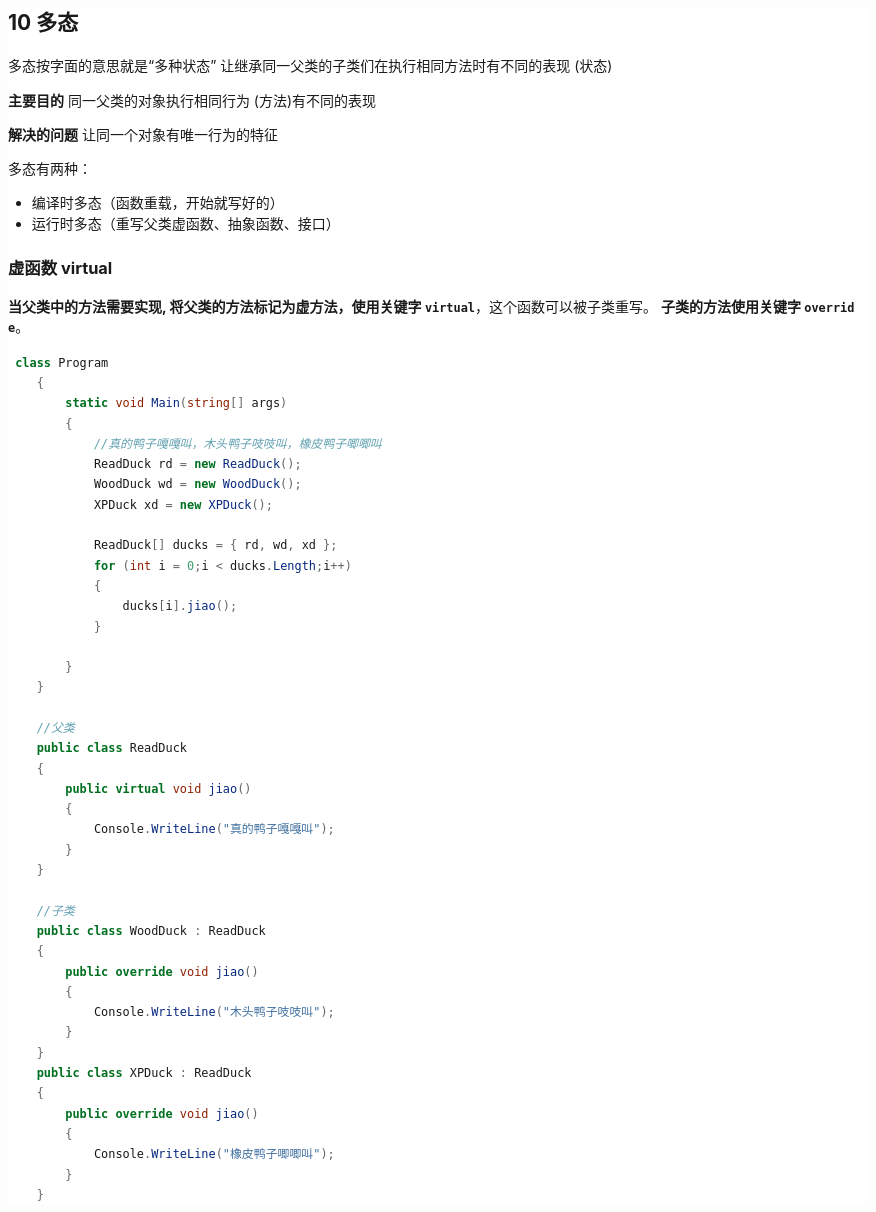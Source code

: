 ##  10 多态
多态按字面的意思就是“多种状态”
让继承同一父类的子类们在执行相同方法时有不同的表现 (状态)

**主要目的**
同一父类的对象执行相同行为 (方法)有不同的表现

**解决的问题**
让同一个对象有唯一行为的特征


多态有两种：
- 编译时多态（函数重载，开始就写好的）
- 运行时多态（重写父类虚函数、抽象函数、接口）
### 虚函数 virtual

**当父类中的方法需要实现, 将父类的方法标记为虚方法，使用关键字 `virtual`**，这个函数可以被子类重写。
**子类的方法使用关键字 `override`**。

```cs
 class Program
    {
        static void Main(string[] args)
        {
            //真的鸭子嘎嘎叫，木头鸭子吱吱叫，橡皮鸭子唧唧叫
            ReadDuck rd = new ReadDuck();
            WoodDuck wd = new WoodDuck();
            XPDuck xd = new XPDuck();

            ReadDuck[] ducks = { rd, wd, xd };
            for (int i = 0;i < ducks.Length;i++)
            {
                ducks[i].jiao();
            }

        }
    }
    
    //父类
    public class ReadDuck
    {
        public virtual void jiao()
        {
            Console.WriteLine("真的鸭子嘎嘎叫");
        }
    }

    //子类
    public class WoodDuck : ReadDuck
    {
        public override void jiao()
        {
            Console.WriteLine("木头鸭子吱吱叫");
        }
    }
    public class XPDuck : ReadDuck
    {
        public override void jiao()
        {
            Console.WriteLine("橡皮鸭子唧唧叫");
        }
    }
```
